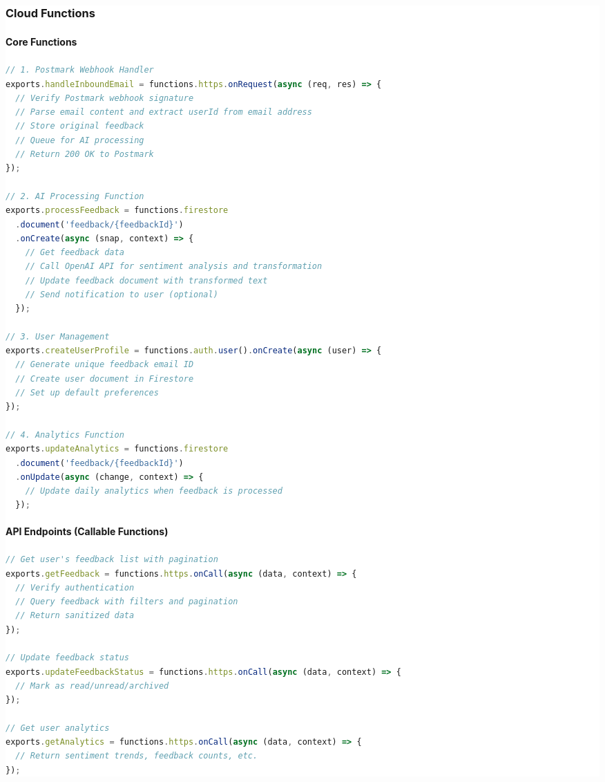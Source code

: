 ### **Cloud Functions**

#### **Core Functions**
```javascript
// 1. Postmark Webhook Handler
exports.handleInboundEmail = functions.https.onRequest(async (req, res) => {
  // Verify Postmark webhook signature
  // Parse email content and extract userId from email address
  // Store original feedback
  // Queue for AI processing
  // Return 200 OK to Postmark
});

// 2. AI Processing Function
exports.processFeedback = functions.firestore
  .document('feedback/{feedbackId}')
  .onCreate(async (snap, context) => {
    // Get feedback data
    // Call OpenAI API for sentiment analysis and transformation
    // Update feedback document with transformed text
    // Send notification to user (optional)
  });

// 3. User Management
exports.createUserProfile = functions.auth.user().onCreate(async (user) => {
  // Generate unique feedback email ID
  // Create user document in Firestore
  // Set up default preferences
});

// 4. Analytics Function
exports.updateAnalytics = functions.firestore
  .document('feedback/{feedbackId}')
  .onUpdate(async (change, context) => {
    // Update daily analytics when feedback is processed
  });
```

#### **API Endpoints (Callable Functions)**
```javascript
// Get user's feedback list with pagination
exports.getFeedback = functions.https.onCall(async (data, context) => {
  // Verify authentication
  // Query feedback with filters and pagination
  // Return sanitized data
});

// Update feedback status
exports.updateFeedbackStatus = functions.https.onCall(async (data, context) => {
  // Mark as read/unread/archived
});

// Get user analytics
exports.getAnalytics = functions.https.onCall(async (data, context) => {
  // Return sentiment trends, feedback counts, etc.
});
```
